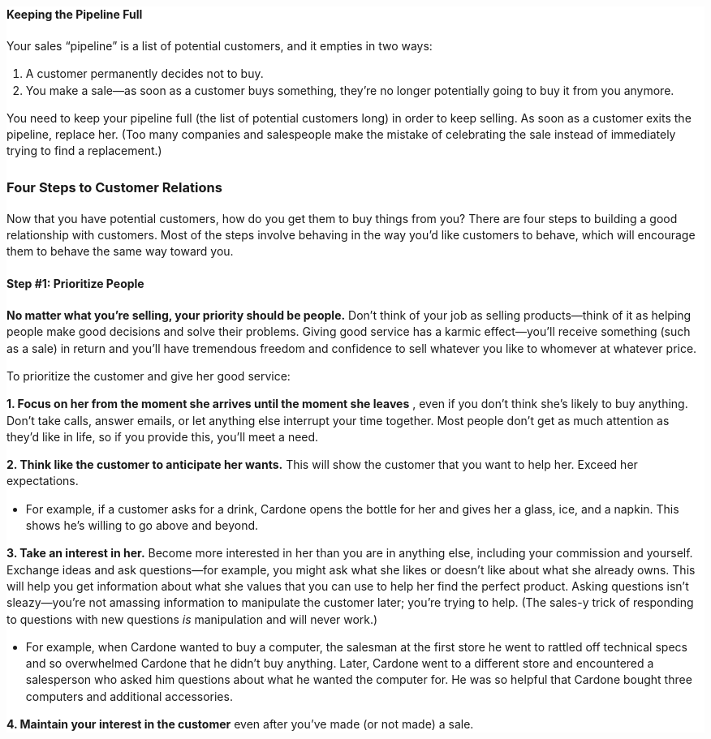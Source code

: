 

#### Keeping the Pipeline Full

Your sales “pipeline” is a list of potential customers, and it empties in two ways:

  1. A customer permanently decides not to buy.
  2. You make a sale—as soon as a customer buys something, they’re no longer potentially going to buy it from you anymore.



You need to keep your pipeline full (the list of potential customers long) in order to keep selling. As soon as a customer exits the pipeline, replace her. (Too many companies and salespeople make the mistake of celebrating the sale instead of immediately trying to find a replacement.)

### Four Steps to Customer Relations

Now that you have potential customers, how do you get them to buy things from you? There are four steps to building a good relationship with customers. Most of the steps involve behaving in the way you’d like customers to behave, which will encourage them to behave the same way toward you.

#### Step #1: Prioritize People

**No matter what you’re selling, your priority should be people.** Don’t think of your job as selling products—think of it as helping people make good decisions and solve their problems. Giving good service has a karmic effect—you’ll receive something (such as a sale) in return and you’ll have tremendous freedom and confidence to sell whatever you like to whomever at whatever price.

To prioritize the customer and give her good service:

**1\. Focus on her from the moment she arrives until the moment she leaves** , even if you don’t think she’s likely to buy anything. Don’t take calls, answer emails, or let anything else interrupt your time together. Most people don’t get as much attention as they’d like in life, so if you provide this, you’ll meet a need.

**2\. Think like the customer to anticipate her wants.** This will show the customer that you want to help her. Exceed her expectations.

  * For example, if a customer asks for a drink, Cardone opens the bottle for her and gives her a glass, ice, and a napkin. This shows he’s willing to go above and beyond.



**3\. Take an interest in her.** Become more interested in her than you are in anything else, including your commission and yourself. Exchange ideas and ask questions—for example, you might ask what she likes or doesn’t like about what she already owns. This will help you get information about what she values that you can use to help her find the perfect product. Asking questions isn’t sleazy—you’re not amassing information to manipulate the customer later; you’re trying to help. (The sales-y trick of responding to questions with new questions _is_ manipulation and will never work.)

  * For example, when Cardone wanted to buy a computer, the salesman at the first store he went to rattled off technical specs and so overwhelmed Cardone that he didn’t buy anything. Later, Cardone went to a different store and encountered a salesperson who asked him questions about what he wanted the computer for. He was so helpful that Cardone bought three computers and additional accessories.



**4\. Maintain your interest in the customer** even after you’ve made (or not made) a sale.
